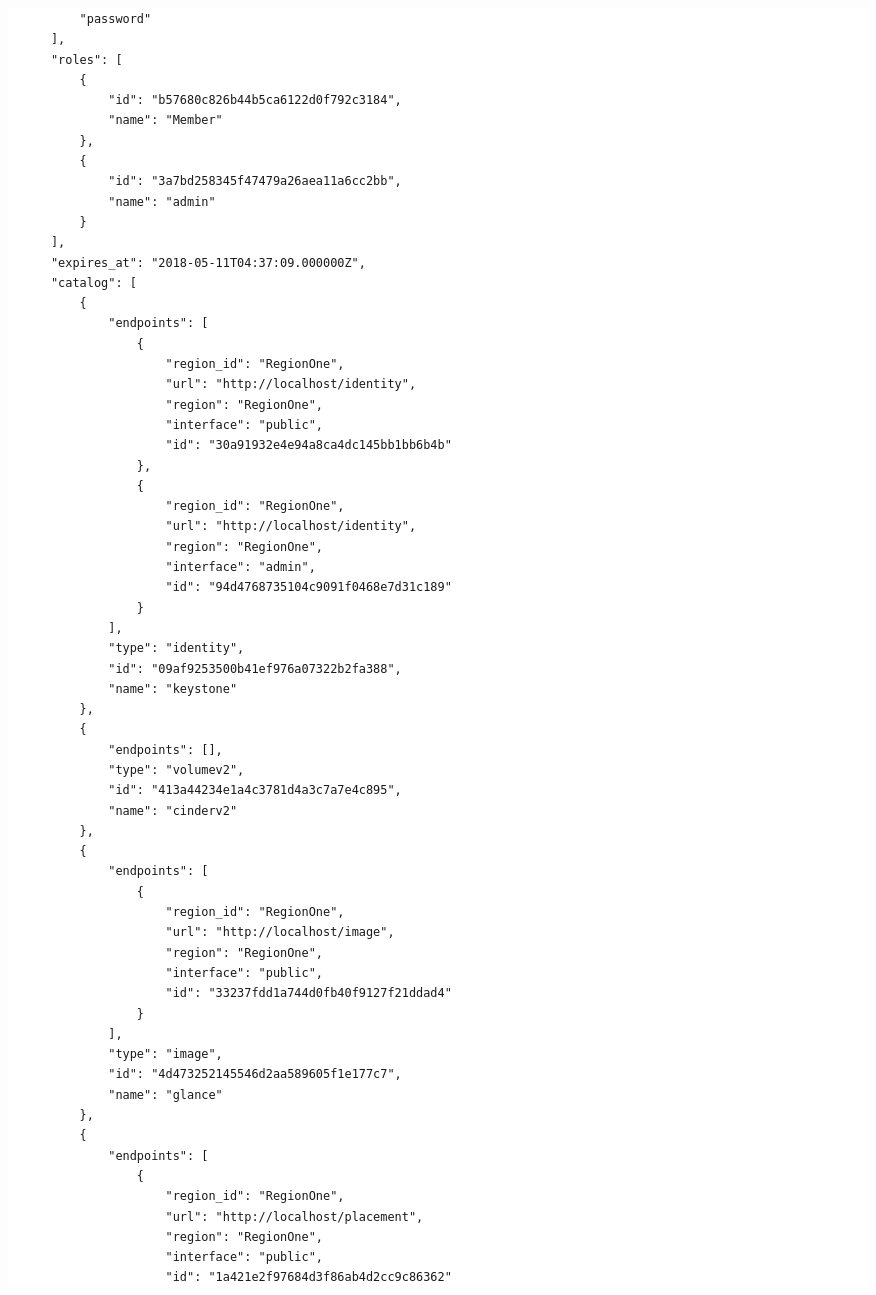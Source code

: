 ```
          "password"
      ],
      "roles": [
          {
              "id": "b57680c826b44b5ca6122d0f792c3184",
              "name": "Member"
          },
          {
              "id": "3a7bd258345f47479a26aea11a6cc2bb",
              "name": "admin"
          }
      ],
      "expires_at": "2018-05-11T04:37:09.000000Z",
      "catalog": [
          {
              "endpoints": [
                  {
                      "region_id": "RegionOne",
                      "url": "http://localhost/identity",
                      "region": "RegionOne",
                      "interface": "public",
                      "id": "30a91932e4e94a8ca4dc145bb1bb6b4b"
                  },
                  {
                      "region_id": "RegionOne",
                      "url": "http://localhost/identity",
                      "region": "RegionOne",
                      "interface": "admin",
                      "id": "94d4768735104c9091f0468e7d31c189"
                  }
              ],
              "type": "identity",
              "id": "09af9253500b41ef976a07322b2fa388",
              "name": "keystone"
          },
          {
              "endpoints": [],
              "type": "volumev2",
              "id": "413a44234e1a4c3781d4a3c7a7e4c895",
              "name": "cinderv2"
          },
          {
              "endpoints": [
                  {
                      "region_id": "RegionOne",
                      "url": "http://localhost/image",
                      "region": "RegionOne",
                      "interface": "public",
                      "id": "33237fdd1a744d0fb40f9127f21ddad4"
                  }
              ],
              "type": "image",
              "id": "4d473252145546d2aa589605f1e177c7",
              "name": "glance"
          },
          {
              "endpoints": [
                  {
                      "region_id": "RegionOne",
                      "url": "http://localhost/placement",
                      "region": "RegionOne",
                      "interface": "public",
                      "id": "1a421e2f97684d3f86ab4d2cc9c86362"
```